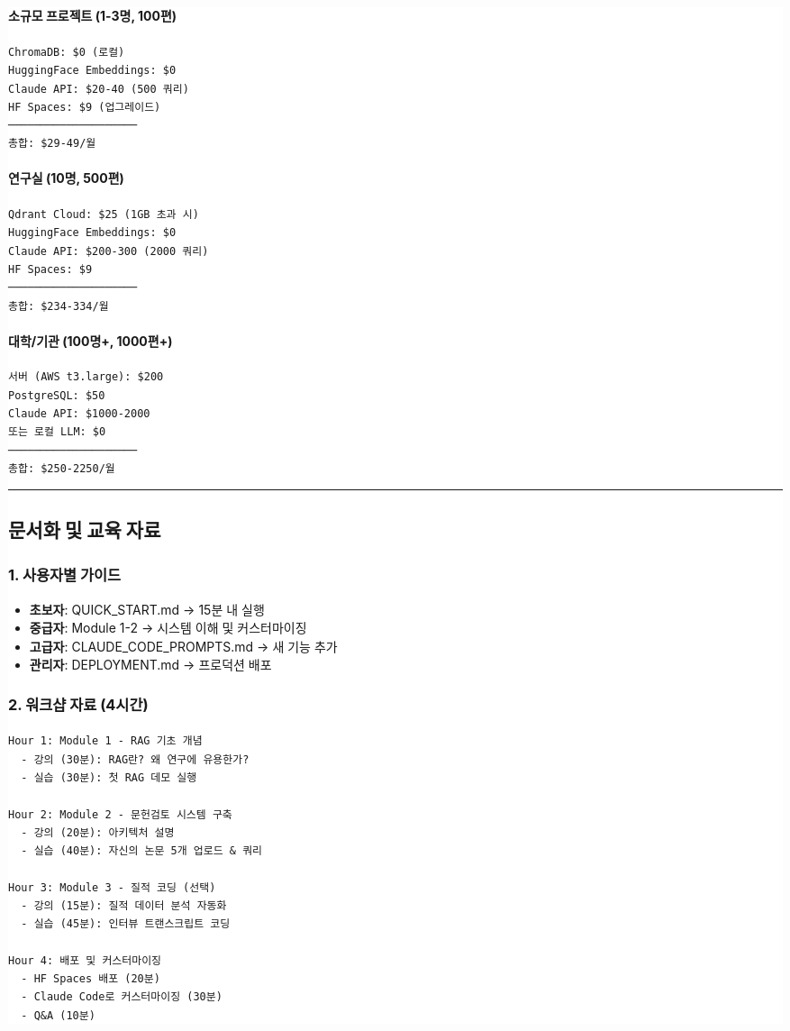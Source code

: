 #### 소규모 프로젝트 (1-3명, 100편)
```
ChromaDB: $0 (로컬)
HuggingFace Embeddings: $0
Claude API: $20-40 (500 쿼리)
HF Spaces: $9 (업그레이드)
────────────────────
총합: $29-49/월
```

#### 연구실 (10명, 500편)
```
Qdrant Cloud: $25 (1GB 초과 시)
HuggingFace Embeddings: $0
Claude API: $200-300 (2000 쿼리)
HF Spaces: $9
────────────────────
총합: $234-334/월
```

#### 대학/기관 (100명+, 1000편+)
```
서버 (AWS t3.large): $200
PostgreSQL: $50
Claude API: $1000-2000
또는 로컬 LLM: $0
────────────────────
총합: $250-2250/월
```

---

## 문서화 및 교육 자료

### 1. **사용자별 가이드**
- **초보자**: QUICK_START.md → 15분 내 실행
- **중급자**: Module 1-2 → 시스템 이해 및 커스터마이징
- **고급자**: CLAUDE_CODE_PROMPTS.md → 새 기능 추가
- **관리자**: DEPLOYMENT.md → 프로덕션 배포

### 2. **워크샵 자료 (4시간)**
```
Hour 1: Module 1 - RAG 기초 개념
  - 강의 (30분): RAG란? 왜 연구에 유용한가?
  - 실습 (30분): 첫 RAG 데모 실행

Hour 2: Module 2 - 문헌검토 시스템 구축
  - 강의 (20분): 아키텍처 설명
  - 실습 (40분): 자신의 논문 5개 업로드 & 쿼리

Hour 3: Module 3 - 질적 코딩 (선택)
  - 강의 (15분): 질적 데이터 분석 자동화
  - 실습 (45분): 인터뷰 트랜스크립트 코딩

Hour 4: 배포 및 커스터마이징
  - HF Spaces 배포 (20분)
  - Claude Code로 커스터마이징 (30분)
  - Q&A (10분)
```

